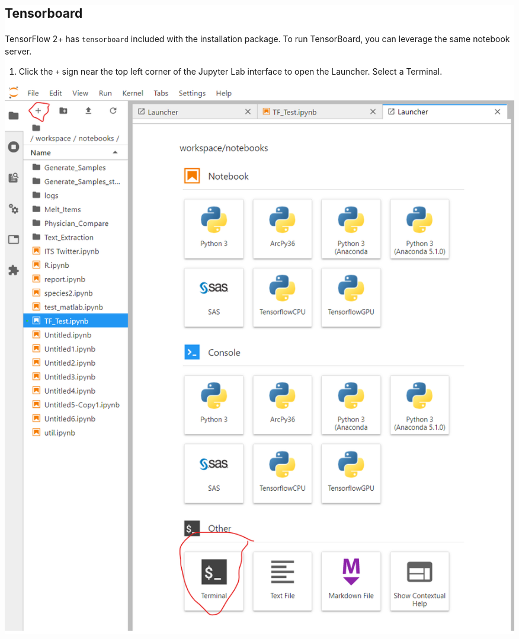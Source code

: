 ## Tensorboard

TensorFlow 2+ has `tensorboard` included with the installation package. To run TensorBoard, 
you can leverage the same notebook server. 

1) Click the `+` sign near the top left corner of the Jupyter Lab interface to open the Launcher. 
Select a Terminal. 

<img src="../../images/software/packages/tensorboard_01.png" style="width:1200px">
